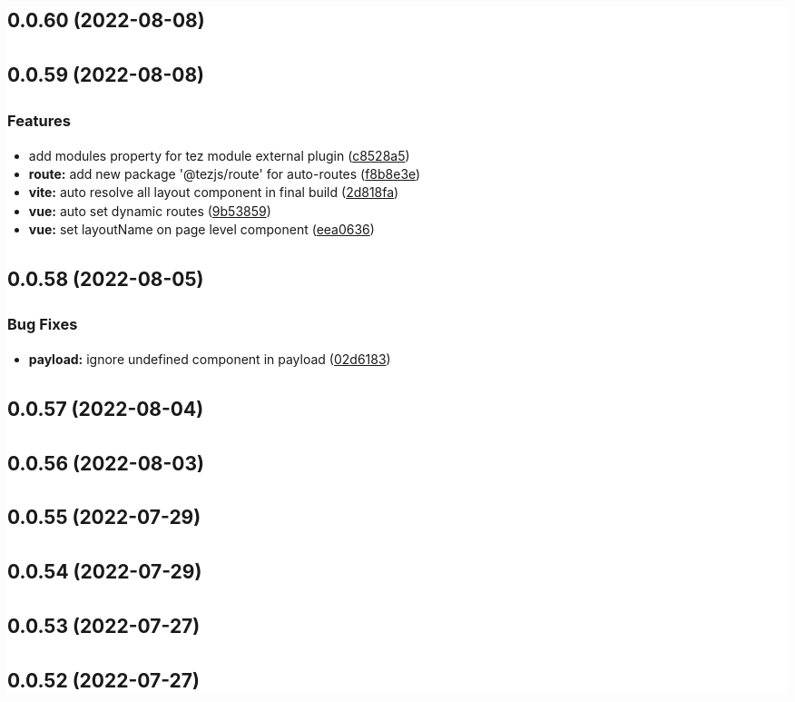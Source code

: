 

## 0.0.60 (2022-08-08)



## 0.0.59 (2022-08-08)


### Features

* add modules property for tez module external plugin ([c8528a5](https://github.com/tezjs/tez.js/commit/c8528a57e52960e9847888c4602474a1df7fa911))
* **route:** add new package '@tezjs/route' for auto-routes ([f8b8e3e](https://github.com/tezjs/tez.js/commit/f8b8e3e255ee069e7326845a9f08ee45e37591a0))
* **vite:** auto resolve all layout component in final build ([2d818fa](https://github.com/tezjs/tez.js/commit/2d818fa3c5f82ec5c2cd9ed695bd51b92f2ad899))
* **vue:**  auto set dynamic routes ([9b53859](https://github.com/tezjs/tez.js/commit/9b5385900c0b60cd6dff883ce0300f669ba1d5e8))
* **vue:** set layoutName on page level component ([eea0636](https://github.com/tezjs/tez.js/commit/eea06368d3c8ac7b02da220d38b8d6e147e8f0bb))



## 0.0.58 (2022-08-05)


### Bug Fixes

* **payload:** ignore undefined component in payload ([02d6183](https://github.com/tezjs/tez.js/commit/02d618362d1b919d1fd6d1ee43d8cdb037b79ae8))



## 0.0.57 (2022-08-04)



## 0.0.56 (2022-08-03)



## 0.0.55 (2022-07-29)



## 0.0.54 (2022-07-29)



## 0.0.53 (2022-07-27)



## 0.0.52 (2022-07-27)
